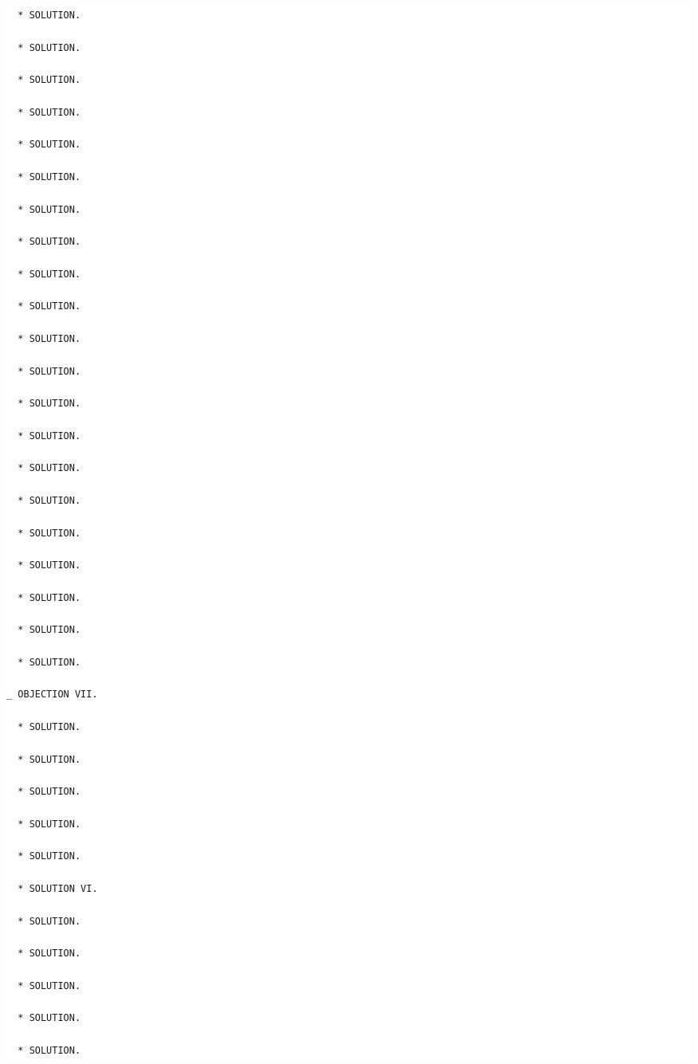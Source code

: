       * SOLUTION.

      * SOLUTION.

      * SOLUTION.

      * SOLUTION.

      * SOLUTION.

      * SOLUTION.

      * SOLUTION.

      * SOLUTION.

      * SOLUTION.

      * SOLUTION.

      * SOLUTION.

      * SOLUTION.

      * SOLUTION.

      * SOLUTION.

      * SOLUTION.

      * SOLUTION.

      * SOLUTION.

      * SOLUTION.

      * SOLUTION.

      * SOLUTION.

      * SOLUTION.

    _ OBJECTION VII.

      * SOLUTION.

      * SOLUTION.

      * SOLUTION.

      * SOLUTION.

      * SOLUTION.

      * SOLUTION VI.

      * SOLUTION.

      * SOLUTION.

      * SOLUTION.

      * SOLUTION.

      * SOLUTION.
